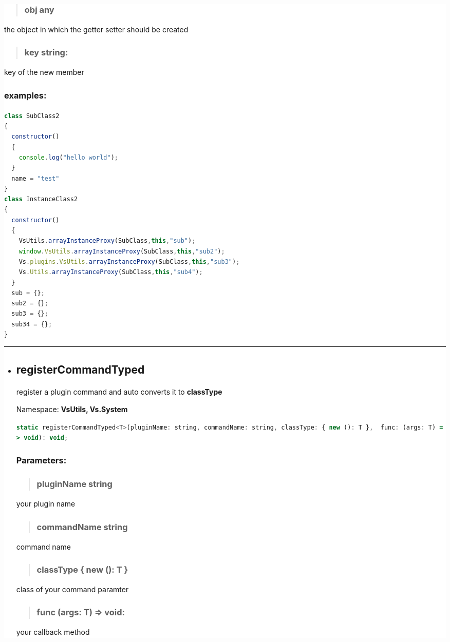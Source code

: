   > ### obj any
  the object in which the getter setter should be created

  > ### key string:
  key of the new member

  ### examples:
  ```javascript
  class SubClass2
  {
    constructor()
    {
      console.log("hello world");
    }
    name = "test"
  }
  class InstanceClass2
  {
    constructor()
    {
      VsUtils.arrayInstanceProxy(SubClass,this,"sub");
      window.VsUtils.arrayInstanceProxy(SubClass,this,"sub2");
      Vs.plugins.VsUtils.arrayInstanceProxy(SubClass,this,"sub3");
      Vs.Utils.arrayInstanceProxy(SubClass,this,"sub4");
    }
    sub = {};
    sub2 = {};
    sub3 = {};
    sub34 = {};
  }
  ```
---

- ## registerCommandTyped
  register a plugin command and auto converts it to **classType**

  Namespace: **VsUtils, Vs.System**
  ```javascript
  static registerCommandTyped<T>(pluginName: string, commandName: string, classType: { new (): T },  func: (args: T) => void): void;
  ```
  ### Parameters:
  > ### pluginName string
  your plugin name

  > ### commandName string
  command name

  > ### classType { new (): T }
  class of your command paramter

  > ### func (args: T) => void:
  your callback method
